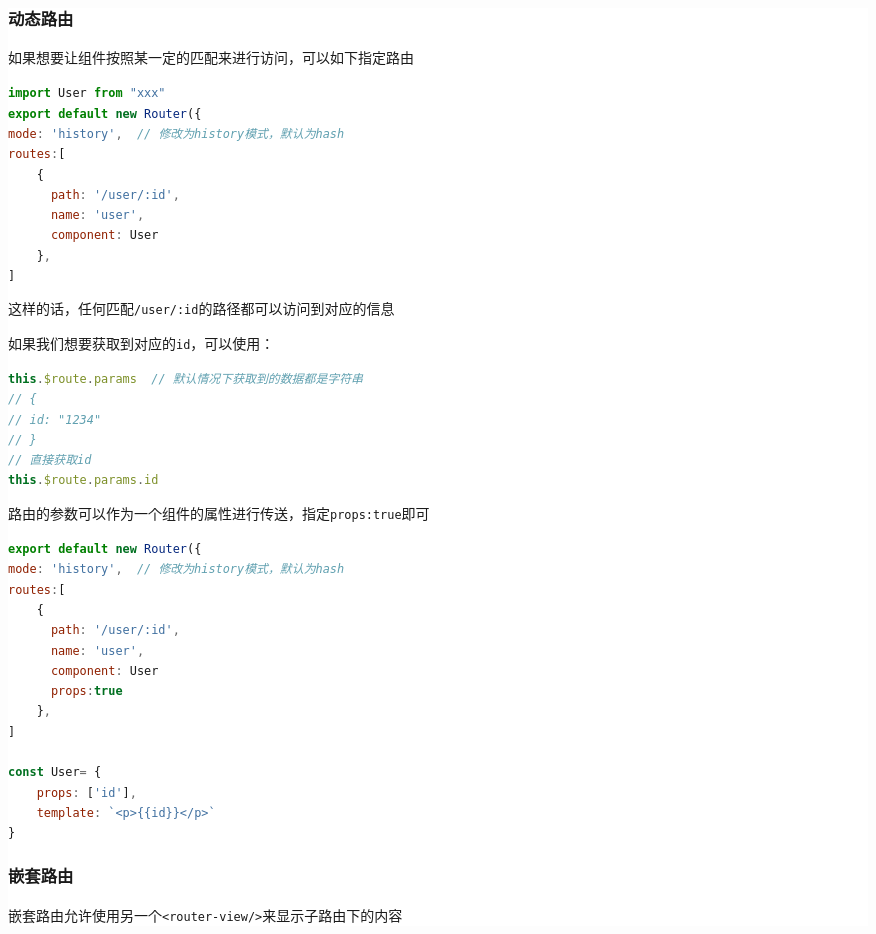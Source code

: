 

### 动态路由

如果想要让组件按照某一定的匹配来进行访问，可以如下指定路由

```js
import User from "xxx"
export default new Router({
mode: 'history',  // 修改为history模式，默认为hash
routes:[
    {
      path: '/user/:id',
      name: 'user',
      component: User
    },
]
```

这样的话，任何匹配`/user/:id`的路径都可以访问到对应的信息

如果我们想要获取到对应的`id`，可以使用：

```js
this.$route.params  // 默认情况下获取到的数据都是字符串
// {
// id: "1234"
// }
// 直接获取id
this.$route.params.id
```

路由的参数可以作为一个组件的属性进行传送，指定`props:true`即可

```js
export default new Router({
mode: 'history',  // 修改为history模式，默认为hash
routes:[
    {
      path: '/user/:id',
      name: 'user',
      component: User
      props:true
    },
]

const User= {
    props: ['id'],
    template: `<p>{{id}}</p>`
}
```



### 嵌套路由

嵌套路由允许使用另一个`<router-view/>`来显示子路由下的内容
